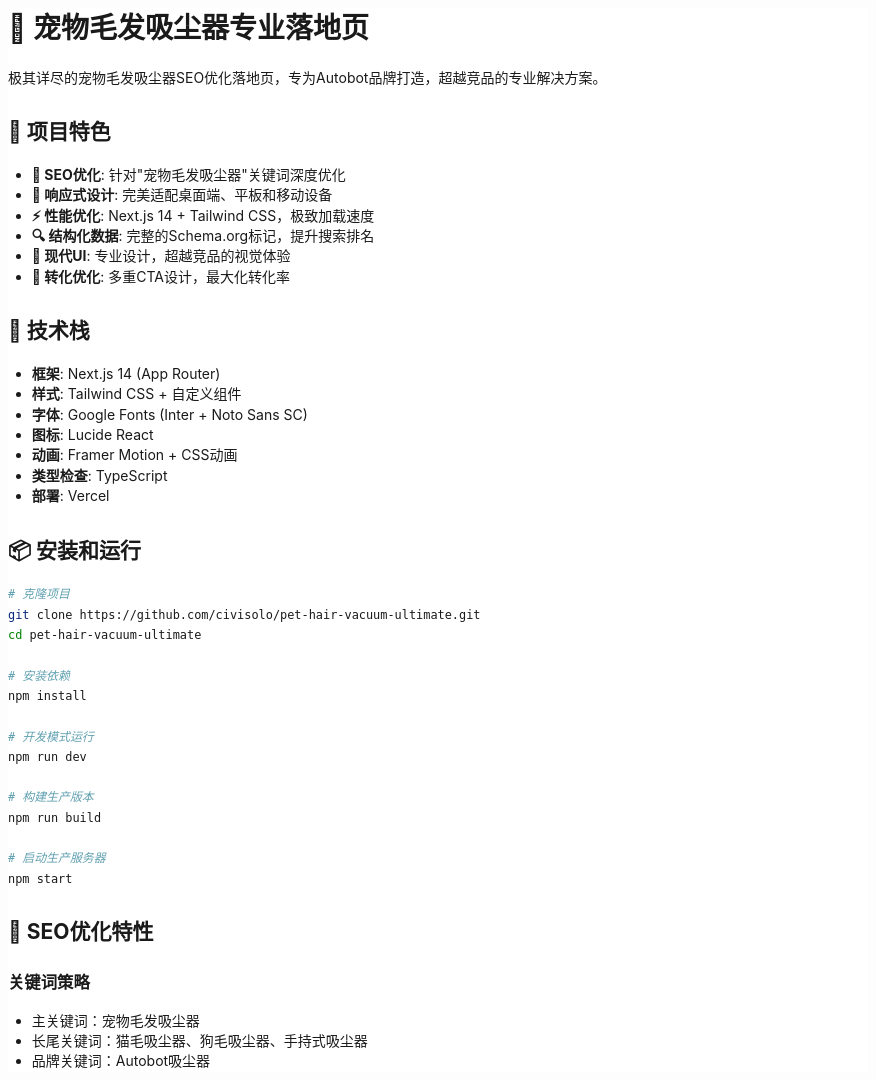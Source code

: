 # 🐾 宠物毛发吸尘器专业落地页

极其详尽的宠物毛发吸尘器SEO优化落地页，专为Autobot品牌打造，超越竞品的专业解决方案。

## 🌟 项目特色

- **🎯 SEO优化**: 针对"宠物毛发吸尘器"关键词深度优化
- **📱 响应式设计**: 完美适配桌面端、平板和移动设备
- **⚡ 性能优化**: Next.js 14 + Tailwind CSS，极致加载速度
- **🔍 结构化数据**: 完整的Schema.org标记，提升搜索排名
- **🎨 现代UI**: 专业设计，超越竞品的视觉体验
- **🛒 转化优化**: 多重CTA设计，最大化转化率

## 🚀 技术栈

- **框架**: Next.js 14 (App Router)
- **样式**: Tailwind CSS + 自定义组件
- **字体**: Google Fonts (Inter + Noto Sans SC)
- **图标**: Lucide React
- **动画**: Framer Motion + CSS动画
- **类型检查**: TypeScript
- **部署**: Vercel

## 📦 安装和运行

```bash
# 克隆项目
git clone https://github.com/civisolo/pet-hair-vacuum-ultimate.git
cd pet-hair-vacuum-ultimate

# 安装依赖
npm install

# 开发模式运行
npm run dev

# 构建生产版本
npm run build

# 启动生产服务器
npm start
```

## 🎯 SEO优化特性

### 关键词策略
- 主关键词：宠物毛发吸尘器
- 长尾关键词：猫毛吸尘器、狗毛吸尘器、手持式吸尘器
- 品牌关键词：Autobot吸尘器
